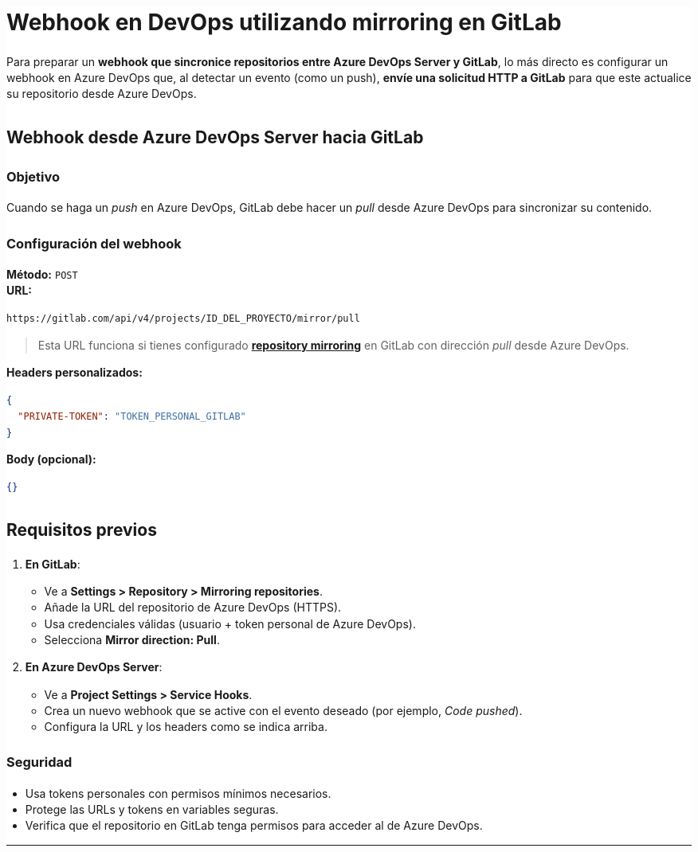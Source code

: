 # Webhook en DevOps utilizando mirroring en GitLab
Para preparar un **webhook que sincronice repositorios entre Azure DevOps Server y GitLab**, lo más directo es configurar un webhook en Azure DevOps que, al detectar un evento (como un push), **envíe una solicitud HTTP a GitLab** para que este actualice su repositorio desde Azure DevOps.

## Webhook desde Azure DevOps Server hacia GitLab

### Objetivo
Cuando se haga un *push* en Azure DevOps, GitLab debe hacer un *pull* desde Azure DevOps para sincronizar su contenido.

### Configuración del webhook

**Método:** `POST`  
**URL:**  
```
https://gitlab.com/api/v4/projects/ID_DEL_PROYECTO/mirror/pull
```

> Esta URL funciona si tienes configurado [**repository mirroring**](/docs/02PasoAPaso.md/#opción-1-sincronización-unidireccional-usando-mirroring) en GitLab con dirección *pull* desde Azure DevOps.

**Headers personalizados:**
```json
{
  "PRIVATE-TOKEN": "TOKEN_PERSONAL_GITLAB"
}
```

**Body (opcional):**
```json
{}
```

## Requisitos previos

1. **En GitLab**:
   - Ve a **Settings > Repository > Mirroring repositories**.
   - Añade la URL del repositorio de Azure DevOps (HTTPS).
   - Usa credenciales válidas (usuario + token personal de Azure DevOps).
   - Selecciona **Mirror direction: Pull**.

2. **En Azure DevOps Server**:
   - Ve a **Project Settings > Service Hooks**.
   - Crea un nuevo webhook que se active con el evento deseado (por ejemplo, *Code pushed*).
   - Configura la URL y los headers como se indica arriba.

### Seguridad

- Usa tokens personales con permisos mínimos necesarios.
- Protege las URLs y tokens en variables seguras.
- Verifica que el repositorio en GitLab tenga permisos para acceder al de Azure DevOps.

---